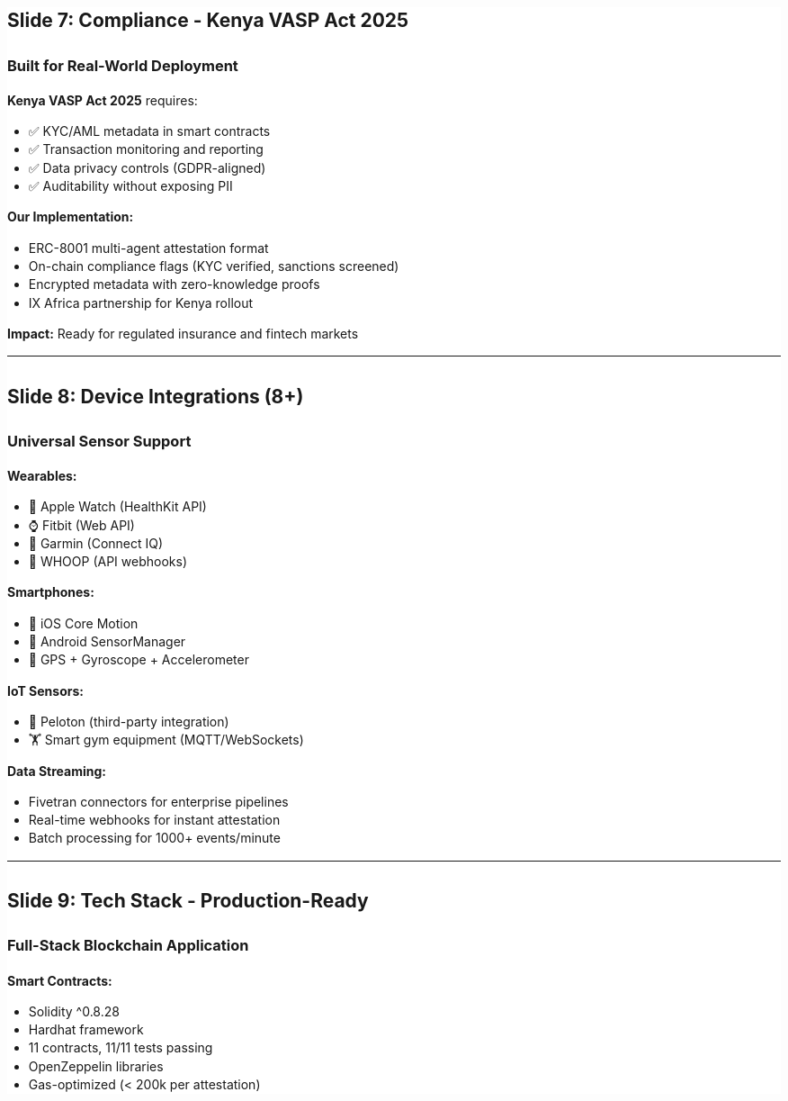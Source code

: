 ## Slide 7: Compliance - Kenya VASP Act 2025
### Built for Real-World Deployment

**Kenya VASP Act 2025** requires:
- ✅ KYC/AML metadata in smart contracts
- ✅ Transaction monitoring and reporting
- ✅ Data privacy controls (GDPR-aligned)
- ✅ Auditability without exposing PII

**Our Implementation:**
- ERC-8001 multi-agent attestation format
- On-chain compliance flags (KYC verified, sanctions screened)
- Encrypted metadata with zero-knowledge proofs
- IX Africa partnership for Kenya rollout

**Impact:** Ready for regulated insurance and fintech markets

---

## Slide 8: Device Integrations (8+)
### Universal Sensor Support

**Wearables:**
- 📱 Apple Watch (HealthKit API)
- ⌚ Fitbit (Web API)
- 🏃 Garmin (Connect IQ)
- 💪 WHOOP (API webhooks)

**Smartphones:**
- 📲 iOS Core Motion
- 🤖 Android SensorManager
- 🧭 GPS + Gyroscope + Accelerometer

**IoT Sensors:**
- 🚴 Peloton (third-party integration)
- 🏋️ Smart gym equipment (MQTT/WebSockets)

**Data Streaming:**
- Fivetran connectors for enterprise pipelines
- Real-time webhooks for instant attestation
- Batch processing for 1000+ events/minute

---

## Slide 9: Tech Stack - Production-Ready
### Full-Stack Blockchain Application

**Smart Contracts:**
- Solidity ^0.8.28
- Hardhat framework
- 11 contracts, 11/11 tests passing
- OpenZeppelin libraries
- Gas-optimized (< 200k per attestation)
